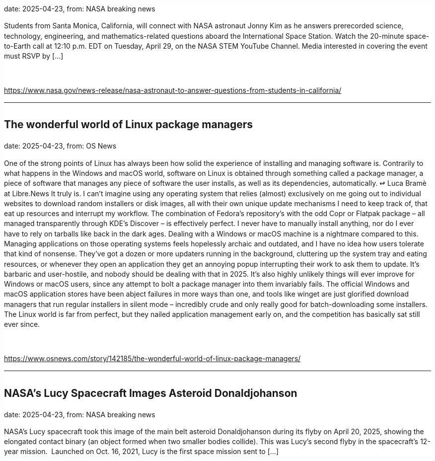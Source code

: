 date: 2025-04-23, from: NASA breaking news

Students from Santa Monica, California, will connect with NASA astronaut Jonny Kim as he answers prerecorded science, technology, engineering, and mathematics-related questions aboard the International Space Station. Watch the 20-minute space-to-Earth call at 12:10 p.m. EDT on Tuesday, April 29, on the NASA STEM YouTube Channel. Media interested in covering the event must RSVP by [&#8230;] 

<br> 

<https://www.nasa.gov/news-release/nasa-astronaut-to-answer-questions-from-students-in-california/>

---

## The wonderful world of Linux package managers

date: 2025-04-23, from: OS News

One of the strong points of Linux has always been how solid the experience of installing and managing software is. Contrarily to what happens in the Windows and macOS world, software on Linux is obtained through something called a package manager, a piece of software that manages any piece of software the user installs, as well as its dependencies, automatically. ↫ Luca Bramè at Libre.News It truly is. I can&#8217;t imagine using any operating system that relies (almost) exclusively on me going out to individual websites to download random installers or disk images, all with their own unique update mechanisms I need to keep track of, that eat up resources and interrupt my workflow. The combination of Fedora&#8217;s repository&#8217;s with the odd Copr or Flatpak package &#8211; all managed transparently through KDE&#8217;s Discover &#8211; is effectively perfect. I never have to manually install anything, nor do I ever have to rely on tarballs like back in the dark ages. Dealing with a Windows or macOS machine is a nightmare compared to this. Managing applications on those operating systems feels hopelessly archaic and outdated, and I have no idea how users tolerate that kind of nonsense. They&#8217;ve got a dozen or more updaters running in the background, cluttering up the system tray and eating resources, or whenever they open an application they get an annoying popup interrupting their work to ask them to update. It&#8217;s barbaric and user-hostile, and nobody should be dealing with that in 2025. It&#8217;s also highly unlikely things will ever improve for Windows or macOS users, since any attempt to bolt a package manager into them invariably fails. The official Windows and macOS application stores have been abject failures in more ways than one, and tools like winget are just glorified download managers that run regular installers in silent mode &#8211; incredibly crude and only really good for batch-downloading some installers. The Linux world is far from perfect, but they nailed application management early on, and the competition has basically sat still ever since. 

<br> 

<https://www.osnews.com/story/142185/the-wonderful-world-of-linux-package-managers/>

---

## NASA’s Lucy Spacecraft Images Asteroid Donaldjohanson

date: 2025-04-23, from: NASA breaking news

NASA’s Lucy spacecraft took this image of the main belt asteroid Donaldjohanson during its flyby on April 20, 2025, showing the elongated contact binary (an object formed when two smaller bodies collide). This was Lucy’s second flyby in the spacecraft’s 12-year mission.&#160; Launched on Oct. 16, 2021, Lucy is the first space mission sent to [&#8230;] 
